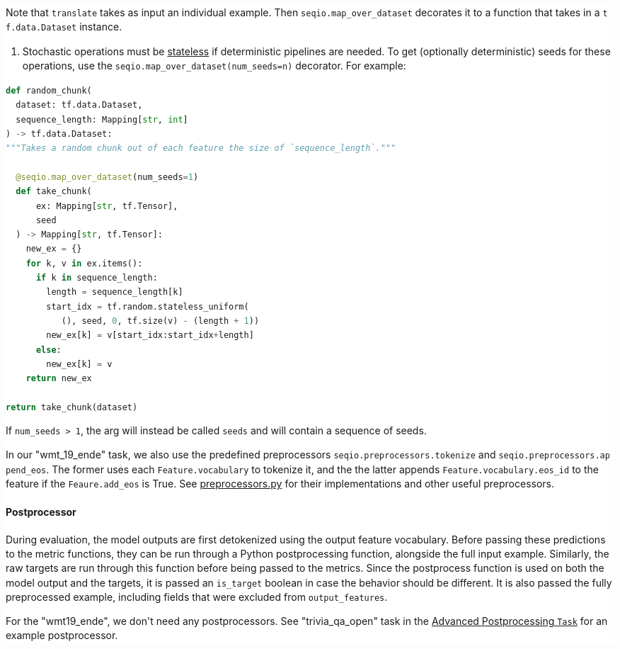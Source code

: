   Note that `translate` takes as input an individual example. Then
  `seqio.map_over_dataset` decorates it to a function that takes in a
  `tf.data.Dataset` instance.

  1. Stochastic operations must be [stateless](https://www.tensorflow.org/guide/random_numbers#stateless_rngs) if deterministic pipelines are needed. To get (optionally deterministic) seeds for these operations, use the `seqio.map_over_dataset(num_seeds=n)` decorator. For example:

  ```py
  def random_chunk(
    dataset: tf.data.Dataset,
    sequence_length: Mapping[str, int]
  ) -> tf.data.Dataset:
  """Takes a random chunk out of each feature the size of `sequence_length`."""

    @seqio.map_over_dataset(num_seeds=1)
    def take_chunk(
        ex: Mapping[str, tf.Tensor],
        seed
    ) -> Mapping[str, tf.Tensor]:
      new_ex = {}
      for k, v in ex.items():
        if k in sequence_length:
          length = sequence_length[k]
          start_idx = tf.random.stateless_uniform(
             (), seed, 0, tf.size(v) - (length + 1))
          new_ex[k] = v[start_idx:start_idx+length]
        else:
          new_ex[k] = v
      return new_ex

  return take_chunk(dataset)
  ```

  If `num_seeds > 1`, the arg will instead be called `seeds` and will contain a sequence of seeds.

In our "wmt_19_ende" task, we also use the predefined preprocessors `seqio.preprocessors.tokenize` and `seqio.preprocessors.append_eos`. The former uses each `Feature.vocabulary` to tokenize it, and the the latter appends `Feature.vocabulary.eos_id` to the feature if the `Feaure.add_eos` is True. See [preprocessors.py](https://github.com/google/seqio/tree/main/seqio/preprocessors.py) for their implementations and other useful preprocessors.

#### Postprocessor

During evaluation, the model outputs are first detokenized using the output feature vocabulary. Before passing these predictions to the metric functions, they can be run through a Python postprocessing function, alongside the full input example. Similarly, the raw targets are run through this function before being passed to the metrics.
Since the postprocess function is used on both the model output and the targets, it is passed an `is_target` boolean in case the behavior should be different. It is also passed the fully preprocessed example, including fields that were excluded from `output_features`.

For the "wmt19_ende", we don't need any postprocessors. See "trivia_qa_open"
task in the [Advanced Postprocessing `Task`](#advanced-postprocessing-task) for an example postprocessor.
